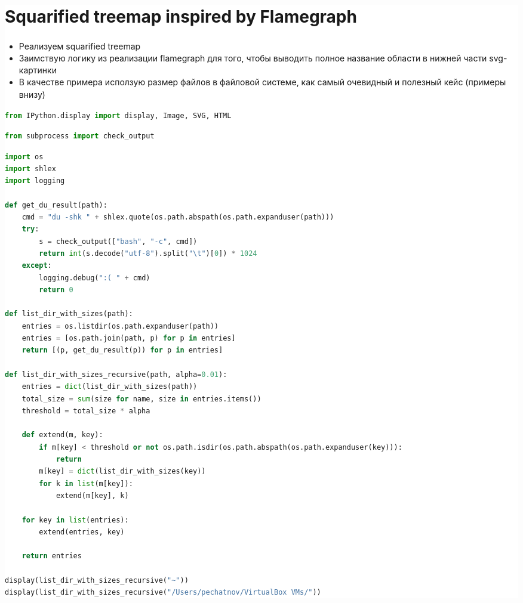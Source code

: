 # Squarified treemap inspired by Flamegraph

* Реализуем squarified treemap 
* Заимствую логику из реализации flamegraph для того, чтобы выводить полное название области в нижней части svg-картинки
* В качестве примера исползую размер файлов в файловой системе, как самый очевидный и полезный кейс (примеры внизу)



```python
from IPython.display import display, Image, SVG, HTML
```


```python
from subprocess import check_output
```


```python

```


```python
import os
import shlex
import logging

def get_du_result(path):
    cmd = "du -shk " + shlex.quote(os.path.abspath(os.path.expanduser(path)))
    try:
        s = check_output(["bash", "-c", cmd])
        return int(s.decode("utf-8").split("\t")[0]) * 1024
    except:
        logging.debug(":( " + cmd)
        return 0

def list_dir_with_sizes(path):
    entries = os.listdir(os.path.expanduser(path))
    entries = [os.path.join(path, p) for p in entries]
    return [(p, get_du_result(p)) for p in entries]

def list_dir_with_sizes_recursive(path, alpha=0.01):
    entries = dict(list_dir_with_sizes(path))
    total_size = sum(size for name, size in entries.items())
    threshold = total_size * alpha
    
    def extend(m, key):
        if m[key] < threshold or not os.path.isdir(os.path.abspath(os.path.expanduser(key))):
            return
        m[key] = dict(list_dir_with_sizes(key))
        for k in list(m[key]):
            extend(m[key], k)
        
    for key in list(entries):
        extend(entries, key)
    
    return entries

display(list_dir_with_sizes_recursive("~"))
display(list_dir_with_sizes_recursive("/Users/pechatnov/VirtualBox VMs/"))

```
